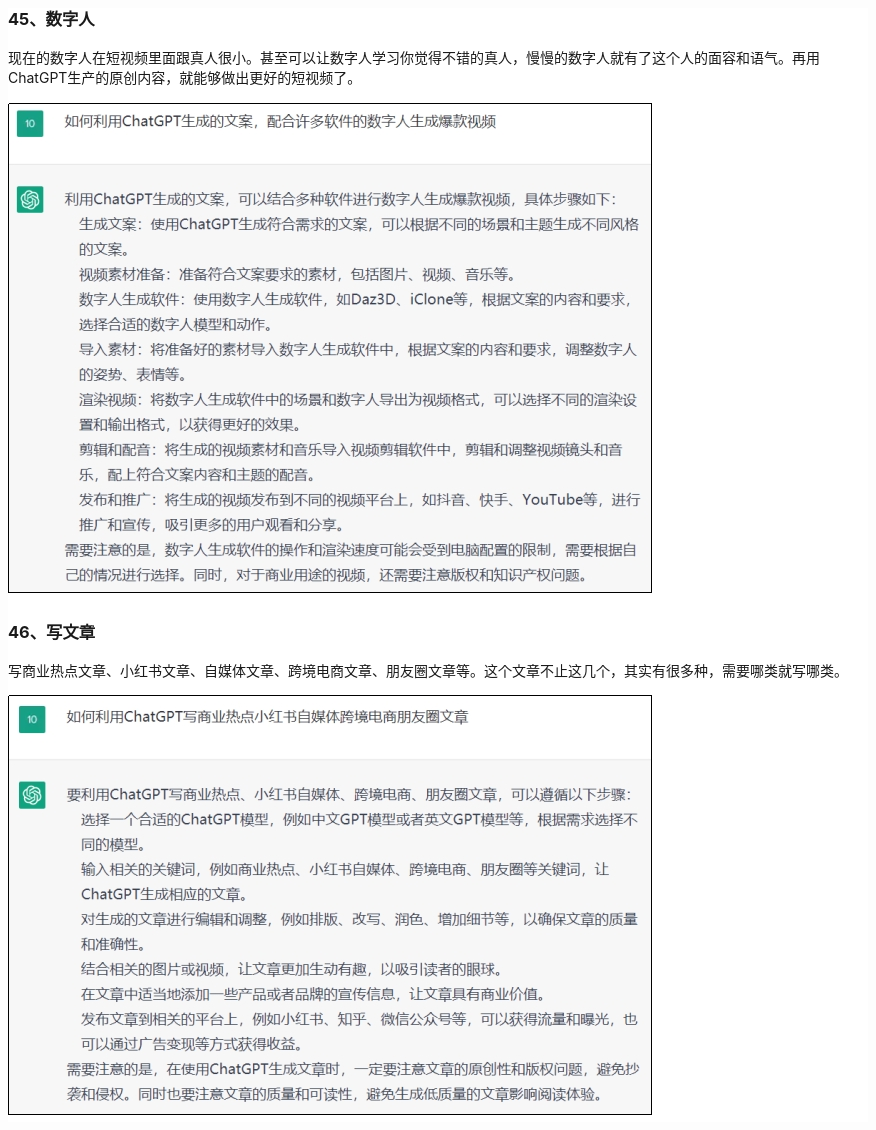 ### 45、数字人

现在的数字人在短视频里面跟真人很小。甚至可以让数字人学习你觉得不错的真人，慢慢的数字人就有了这个人的面容和语气。再用ChatGPT生产的原创内容，就能够做出更好的短视频了。

![img](./assets/变现/wps45.jpg)

### 46、写文章

写商业热点文章、小红书文章、自媒体文章、跨境电商文章、朋友圈文章等。这个文章不止这几个，其实有很多种，需要哪类就写哪类。

![img](./assets/变现/wps46.jpg)
